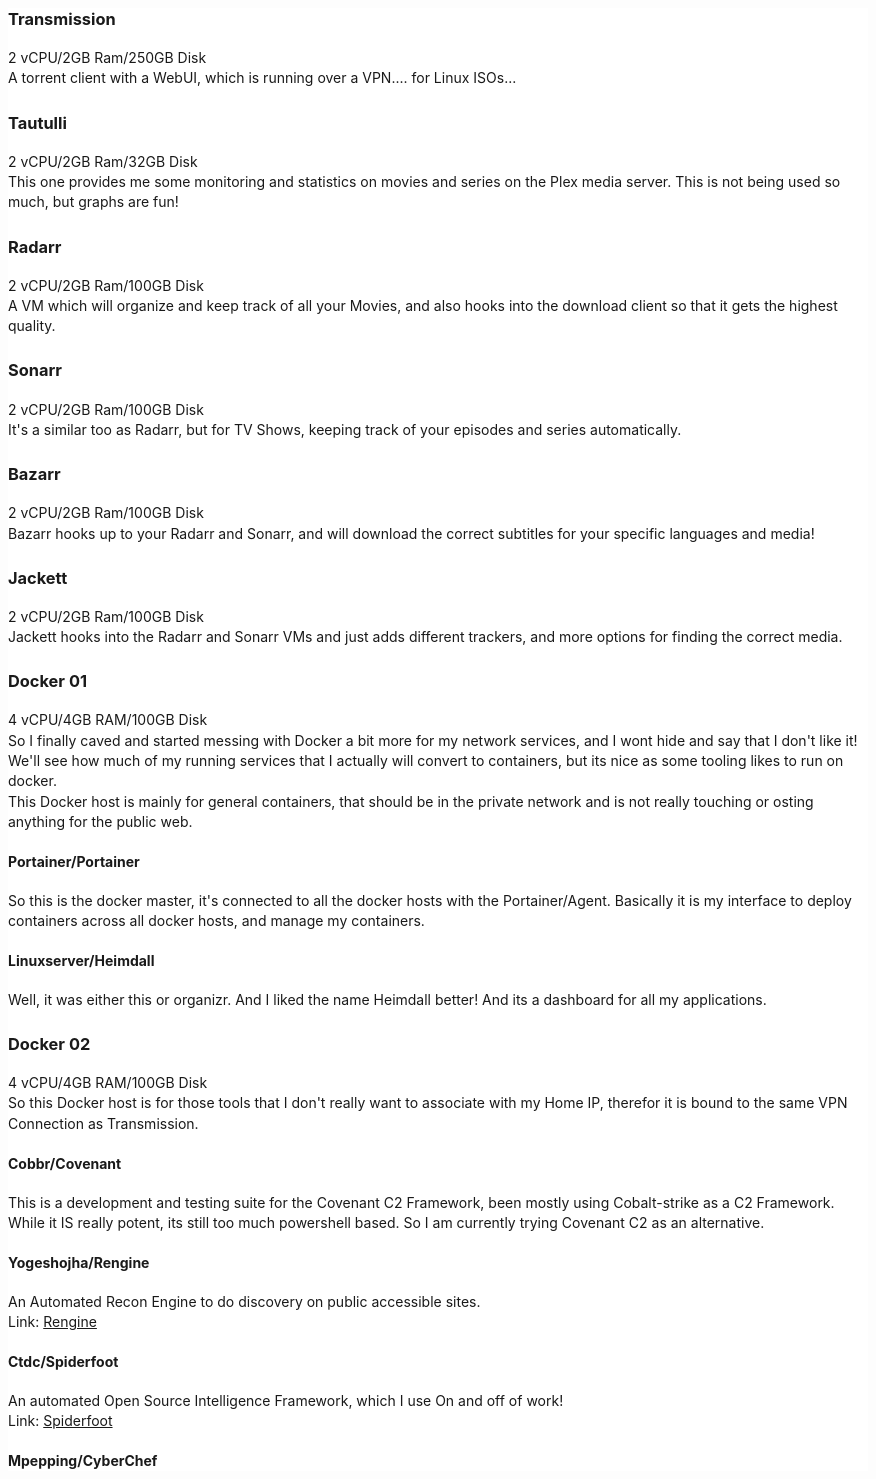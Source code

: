 ### Transmission
2 vCPU/2GB Ram/250GB Disk  
A torrent client with a WebUI, which is running over a VPN.... for Linux ISOs...

### Tautulli
2 vCPU/2GB Ram/32GB Disk  
This one provides me some monitoring and statistics on movies and series on the Plex media server. This is not being used so much, but graphs are fun!

### Radarr
2 vCPU/2GB Ram/100GB Disk  
A VM which will organize and keep track of all your Movies, and also hooks into the download client so that it gets the highest quality.

### Sonarr
2 vCPU/2GB Ram/100GB Disk  
It's a similar too as Radarr, but for TV Shows, keeping track of your episodes and series automatically.

### Bazarr
2 vCPU/2GB Ram/100GB Disk  
Bazarr hooks up to your Radarr and Sonarr, and will download the correct subtitles for your specific languages and media!

### Jackett
2 vCPU/2GB Ram/100GB Disk  
Jackett hooks into the Radarr and Sonarr VMs and just adds different trackers, and more options for finding the correct media.

### Docker 01
4 vCPU/4GB RAM/100GB Disk  
So I finally caved and started messing with Docker a bit more for my network services, and I wont hide and say that I don't like it! We'll see how much of my running services that I actually will convert to containers, but its nice as some tooling likes to run on docker.  
This Docker host is mainly for general containers, that should be in the private network and is not really touching or osting anything for the public web.
#### Portainer/Portainer
So this is the docker master, it's connected to all the docker hosts with the Portainer/Agent. Basically it is my interface to deploy containers across all docker hosts, and manage my containers.
#### Linuxserver/Heimdall
Well, it was either this or organizr. And I liked the name Heimdall better! And its a dashboard for all my applications.

### Docker 02
4 vCPU/4GB RAM/100GB Disk  
So this Docker host is for those tools that I don't really want to associate with my Home IP, therefor it is bound to the same VPN Connection as Transmission.
#### Cobbr/Covenant
This is a development and testing suite for the Covenant C2 Framework, been mostly using Cobalt-strike as a C2 Framework. While it IS really potent, its still too much powershell based. So I am currently trying Covenant C2 as an alternative.
#### Yogeshojha/Rengine
An Automated Recon Engine to do discovery on public accessible sites.  
Link: [Rengine](https://github.com/yogeshojha/rengine)
#### Ctdc/Spiderfoot
An automated Open Source Intelligence Framework, which I use On and off of work!  
Link: [Spiderfoot](https://github.com/smicallef/spiderfoot)
#### Mpepping/CyberChef